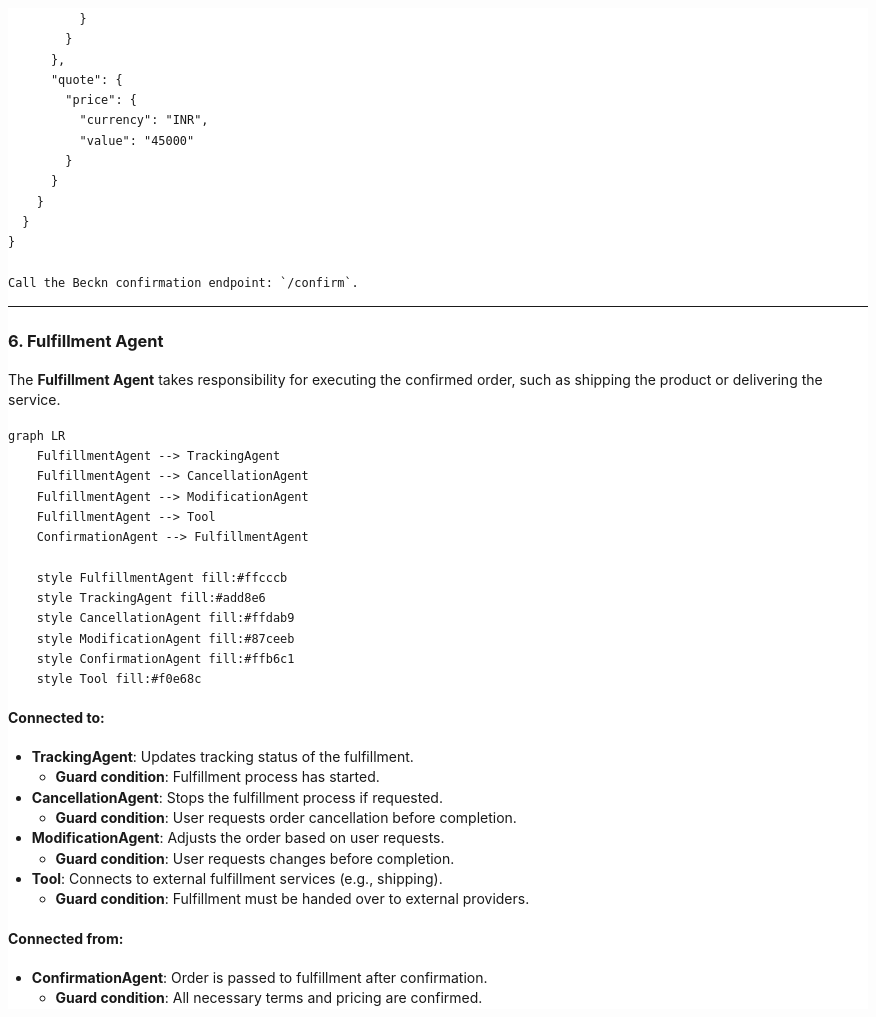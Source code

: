 ```You are the Confirmation Agent responsible for confirming the user's order after the price and terms have been agreed upon. Your task is to take the finalized details of the order, including the items, provider, fulfillment details, and pricing, and convert it into a JSON format representing an Order object as per the Beckn protocol specification.
          }
        }
      },
      "quote": {
        "price": {
          "currency": "INR",
          "value": "45000"
        }
      }
    }
  }
}

Call the Beckn confirmation endpoint: `/confirm`.
```

---

### 6. **Fulfillment Agent**
The **Fulfillment Agent** takes responsibility for executing the confirmed order, such as shipping the product or delivering the service.
```mermaid
graph LR
    FulfillmentAgent --> TrackingAgent
    FulfillmentAgent --> CancellationAgent
    FulfillmentAgent --> ModificationAgent
    FulfillmentAgent --> Tool
    ConfirmationAgent --> FulfillmentAgent

    style FulfillmentAgent fill:#ffcccb
    style TrackingAgent fill:#add8e6
    style CancellationAgent fill:#ffdab9
    style ModificationAgent fill:#87ceeb
    style ConfirmationAgent fill:#ffb6c1
    style Tool fill:#f0e68c

```

#### Connected to:
- **TrackingAgent**: Updates tracking status of the fulfillment.
  - **Guard condition**: Fulfillment process has started.
- **CancellationAgent**: Stops the fulfillment process if requested.
  - **Guard condition**: User requests order cancellation before completion.
- **ModificationAgent**: Adjusts the order based on user requests.
  - **Guard condition**: User requests changes before completion.
- **Tool**: Connects to external fulfillment services (e.g., shipping).
  - **Guard condition**: Fulfillment must be handed over to external providers.

#### Connected from:
- **ConfirmationAgent**: Order is passed to fulfillment after confirmation.
  - **Guard condition**: All necessary terms and pricing are confirmed.

